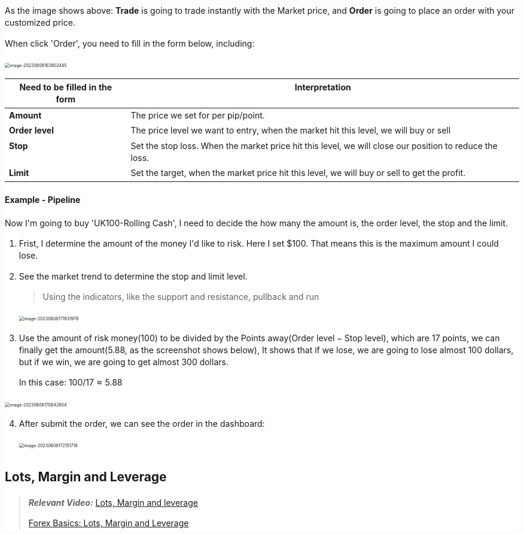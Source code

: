 As the image shows above: **Trade** is going to trade instantly with the Market price, and **Order** is going to place an order with your customized price.

When click 'Order', you need to fill in the form below, including:

<img src="https://raw.githubusercontent.com/RooNat/Myimages/main/2023/06/upgit_20230608_1686238683.png" alt="image-20230608163802445" style="zoom:50%;" />

| Need to be filled in the form | Interpretation                                               |
| ----------------------------- | ------------------------------------------------------------ |
| **Amount**                    | The price we set for per pip/point.                          |
| **Order level**               | The price level we want to entry, when the market hit this level, we will buy or sell |
| **Stop**                      | Set the stop loss. When the market price hit this level, we will close our position to reduce the loss. |
| **Limit**                     | Set the target, when the market price hit this level, we will buy or sell to get the profit. |

#### Example - Pipeline

Now I'm going to buy 'UK100-Rolling Cash', I need to decide the how many the amount is, the order level, the stop and the limit.

1. Frist, I determine the amount of the money I'd like to risk. Here I set \$100. That means this is the maximum amount I could lose.

2. See the market trend to determine the stop and limit level.

   > Using the indicators, like the support and resistance, pullback and run

   <img src="https://raw.githubusercontent.com/RooNat/Myimages/main/2023/06/upgit_20230608_1686241173.png" alt="image-20230608171931978" style="zoom:50%;" />

3. Use the amount of risk money(100) to be divided by the Points away($\text{Order level} - \text{Stop level}$), which are 17 points, we can finally get the amount(5.88, as the screenshot shows below), It shows that if we lose, we are going to lose almost 100 dollars, but if we win, we are going to get almost 300 dollars.

   In this case: $100/17 \approx 5.88$

<img src="https://raw.githubusercontent.com/RooNat/Myimages/main/2023/06/upgit_20230608_1686240404.png" alt="image-20230608170642604" style="zoom:50%;" />



4. After submit the order, we can see the order in the dashboard:

   <img src="https://raw.githubusercontent.com/RooNat/Myimages/main/2023/06/upgit_20230608_1686241316.png" alt="image-20230608172151718" style="zoom:50%;" />





## Lots, Margin and Leverage

> ***Relevant Video:*** [Lots, Margin and leverage](https://youtu.be/_YVQN6_nkfs?t=8214)
>
> [Forex Basics: Lots, Margin and Leverage](https://atanasmatov.medium.com/forex-basics-order-types-margin-leverage-lot-size-44b165456031)

